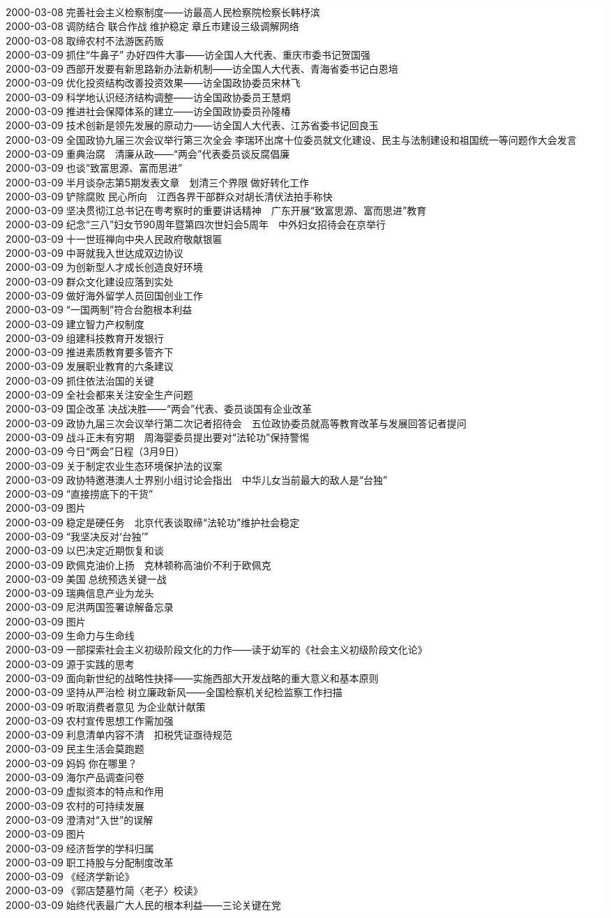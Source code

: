 2000-03-08 完善社会主义检察制度——访最高人民检察院检察长韩杼滨  
2000-03-08 调防结合  联合作战  维护稳定  章丘市建设三级调解网络  
2000-03-08 取缔农村不法游医药贩  
2000-03-09 抓住“牛鼻子”  办好四件大事——访全国人大代表、重庆市委书记贺国强  
2000-03-09 西部开发要有新思路新办法新机制——访全国人大代表、青海省委书记白恩培  
2000-03-09 优化投资结构改善投资效果——访全国政协委员宋林飞  
2000-03-09 科学地认识经济结构调整——访全国政协委员王慧炯  
2000-03-09 推进社会保障体系的建立——访全国政协委员孙隆椿  
2000-03-09 技术创新是领先发展的原动力——访全国人大代表、江苏省委书记回良玉  
2000-03-09 全国政协九届三次会议举行第三次全会  李瑞环出席十位委员就文化建设、民主与法制建设和祖国统一等问题作大会发言  
2000-03-09 重典治腐　清廉从政——“两会”代表委员谈反腐倡廉  
2000-03-09 也谈“致富思源、富而思进”  
2000-03-09 半月谈杂志第5期发表文章　划清三个界限  做好转化工作  
2000-03-09 铲除腐败  民心所向　江西各界干部群众对胡长清伏法拍手称快  
2000-03-09 坚决贯彻江总书记在粤考察时的重要讲话精神　广东开展“致富思源、富而思进”教育  
2000-03-09 纪念“三八”妇女节90周年暨第四次世妇会5周年　中外妇女招待会在京举行  
2000-03-09 十一世班禅向中央人民政府敬献银匾  
2000-03-09 中哥就我入世达成双边协议  
2000-03-09 为创新型人才成长创造良好环境  
2000-03-09 群众文化建设应落到实处  
2000-03-09 做好海外留学人员回国创业工作  
2000-03-09 “一国两制”符合台胞根本利益  
2000-03-09 建立智力产权制度  
2000-03-09 组建科技教育开发银行  
2000-03-09 推进素质教育要多管齐下  
2000-03-09 发展职业教育的六条建议  
2000-03-09 抓住依法治国的关键  
2000-03-09 全社会都来关注安全生产问题  
2000-03-09 国企改革  决战决胜——“两会”代表、委员谈国有企业改革  
2000-03-09 政协九届三次会议举行第二次记者招待会　五位政协委员就高等教育改革与发展回答记者提问  
2000-03-09 战斗正未有穷期　周海婴委员提出要对“法轮功”保持警惕  
2000-03-09 今日“两会”日程（3月9日）  
2000-03-09 关于制定农业生态环境保护法的议案  
2000-03-09 政协特邀港澳人士界别小组讨论会指出　中华儿女当前最大的敌人是“台独”  
2000-03-09 “直接捞底下的干货”  
2000-03-09 图片  
2000-03-09 稳定是硬任务　北京代表谈取缔“法轮功”维护社会稳定  
2000-03-09 “我坚决反对‘台独’”  
2000-03-09 以巴决定近期恢复和谈  
2000-03-09 欧佩克油价上扬　克林顿称高油价不利于欧佩克  
2000-03-09 美国  总统预选关键一战  
2000-03-09 瑞典信息产业为龙头  
2000-03-09 尼洪两国签署谅解备忘录  
2000-03-09 图片  
2000-03-09 生命力与生命线  
2000-03-09 一部探索社会主义初级阶段文化的力作——读于幼军的《社会主义初级阶段文化论》  
2000-03-09 源于实践的思考  
2000-03-09 面向新世纪的战略性抉择——实施西部大开发战略的重大意义和基本原则  
2000-03-09 坚持从严治检  树立廉政新风——全国检察机关纪检监察工作扫描  
2000-03-09 听取消费者意见  为企业献计献策  
2000-03-09 农村宣传思想工作需加强  
2000-03-09 利息清单内容不清　扣税凭证亟待规范  
2000-03-09 民主生活会莫跑题  
2000-03-09 妈妈  你在哪里？  
2000-03-09 海尔产品调查问卷  
2000-03-09 虚拟资本的特点和作用  
2000-03-09 农村的可持续发展  
2000-03-09 澄清对“入世”的误解  
2000-03-09 图片  
2000-03-09 经济哲学的学科归属  
2000-03-09 职工持股与分配制度改革  
2000-03-09 《经济学新论》  
2000-03-09 《郭店楚墓竹简〈老子〉校读》  
2000-03-09 始终代表最广大人民的根本利益——三论关键在党  